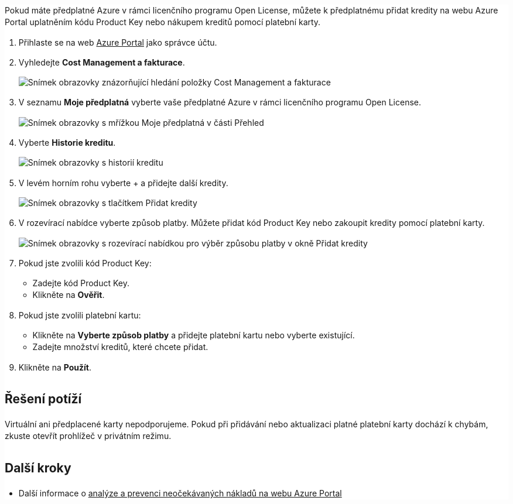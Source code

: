 Pokud máte předplatné Azure v rámci licenčního programu Open License, můžete k předplatnému přidat kredity na webu Azure Portal uplatněním kódu Product Key nebo nákupem kreditů pomocí platební karty.

1. Přihlaste se na web [Azure Portal](https://portal.azure.com) jako správce účtu.
1. Vyhledejte **Cost Management a fakturace**.

    ![Snímek obrazovky znázorňující hledání položky Cost Management a fakturace ](./media/billing-payment-features-azure-portal/search-bar.png)

1. V seznamu **Moje předplatná** vyberte vaše předplatné Azure v rámci licenčního programu Open License.
   
    ![Snímek obrazovky s mřížkou Moje předplatná v části Přehled](./media/billing-payment-features-azure-portal/cost-management-overview-aio-x.png)

1. Vyberte **Historie kreditu**.
    
    ![Snímek obrazovky s historií kreditu](./media/billing-payment-features-azure-portal/aio-credit-history-blade.png)

1. V levém horním rohu vyberte + a přidejte další kredity.

    ![Snímek obrazovky s tlačítkem Přidat kredity](./media/billing-payment-features-azure-portal/aio-credit-history-plus.png)

1. V rozevírací nabídce vyberte způsob platby. Můžete přidat kód Product Key nebo zakoupit kredity pomocí platební karty.
    
    ![Snímek obrazovky s rozevírací nabídkou pro výběr způsobu platby v okně Přidat kredity](./media/billing-payment-features-azure-portal/add-credits-select-payment-method.png)

1. Pokud jste zvolili kód Product Key:
    - Zadejte kód Product Key.
    - Klikněte na **Ověřit**.

1. Pokud jste zvolili platební kartu:
    - Klikněte na **Vyberte způsob platby** a přidejte platební kartu nebo vyberte existující.
    - Zadejte množství kreditů, které chcete přidat.

1. Klikněte na **Použít**.

## <a name="troubleshooting"></a>Řešení potíží
Virtuální ani předplacené karty nepodporujeme. Pokud při přidávání nebo aktualizaci platné platební karty dochází k chybám, zkuste otevřít prohlížeč v privátním režimu.

## <a name="next-steps"></a>Další kroky
- Další informace o [analýze a prevenci neočekávaných nákladů na webu Azure Portal](billing-getting-started.md)
